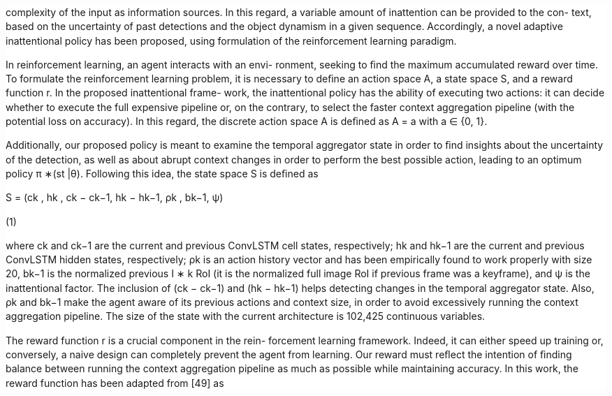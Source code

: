complexity of the input as information sources. In this regard,
a variable amount of inattention can be provided to the con-
text, based on the uncertainty of past detections and the object
dynamism in a given sequence. Accordingly, a novel adaptive
inattentional policy has been proposed, using formulation of
the reinforcement learning paradigm.

In reinforcement learning, an agent interacts with an envi-
ronment, seeking to ﬁnd the maximum accumulated reward
over time. To formulate the reinforcement learning problem,
it is necessary to deﬁne an action space A, a state space S,
and a reward function r. In the proposed inattentional frame-
work, the inattentional policy has the ability of executing two
actions: it can decide whether to execute the full expensive
pipeline or, on the contrary, to select the faster context
aggregation pipeline (with the potential loss on accuracy).
In this regard, the discrete action space A is deﬁned as A = a
with a ∈ {0, 1}.

Additionally, our proposed policy is meant to examine the
temporal aggregator state in order to ﬁnd insights about the
uncertainty of the detection, as well as about abrupt context
changes in order to perform the best possible action, leading
to an optimum policy π ∗(st |θ). Following this idea, the state
space S is deﬁned as

S = (ck , hk , ck − ck−1, hk − hk−1, ρk , bk−1, ψ)

(1)

where ck and ck−1 are the current and previous ConvLSTM
cell states, respectively; hk and hk−1 are the current and
previous ConvLSTM hidden states, respectively; ρk is an
action history vector and has been empirically found to work
properly with size 20, bk−1 is the normalized previous I ∗
k RoI
(it is the normalized full image RoI if previous frame was
a keyframe), and ψ is the inattentional factor. The inclusion
of (ck − ck−1) and (hk − hk−1) helps detecting changes in
the temporal aggregator state. Also, ρk and bk−1 make the
agent aware of its previous actions and context size, in order
to avoid excessively running the context aggregation pipeline.
The size of the state with the current architecture is 102,425
continuous variables.

The reward function r is a crucial component in the rein-
forcement learning framework. Indeed, it can either speed up
training or, conversely, a naive design can completely prevent
the agent from learning. Our reward must reﬂect the intention
of ﬁnding balance between running the context aggregation
pipeline as much as possible while maintaining accuracy.
In this work, the reward function has been adapted from [49]
as
